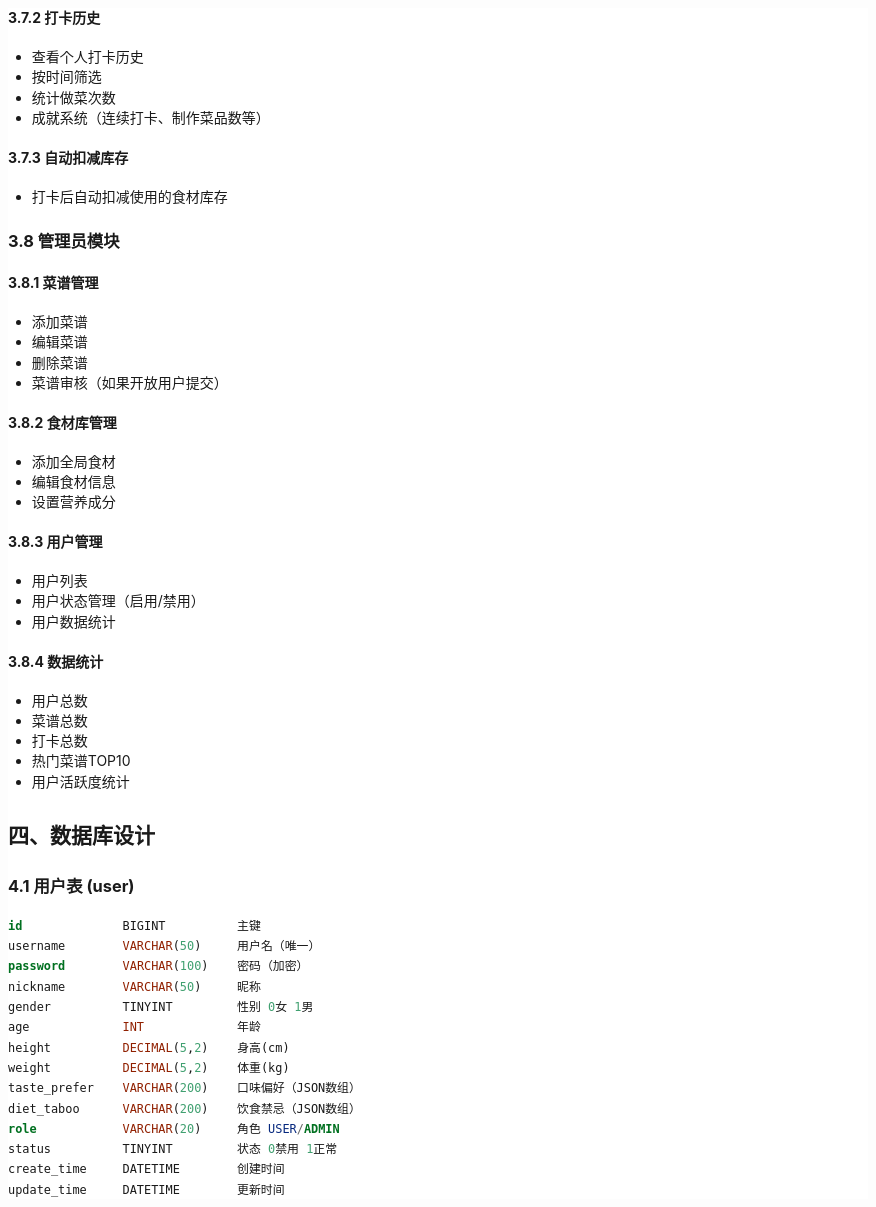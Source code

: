 #### 3.7.2 打卡历史
- 查看个人打卡历史
- 按时间筛选
- 统计做菜次数
- 成就系统（连续打卡、制作菜品数等）

#### 3.7.3 自动扣减库存
- 打卡后自动扣减使用的食材库存

### 3.8 管理员模块

#### 3.8.1 菜谱管理
- 添加菜谱
- 编辑菜谱
- 删除菜谱
- 菜谱审核（如果开放用户提交）

#### 3.8.2 食材库管理
- 添加全局食材
- 编辑食材信息
- 设置营养成分

#### 3.8.3 用户管理
- 用户列表
- 用户状态管理（启用/禁用）
- 用户数据统计

#### 3.8.4 数据统计
- 用户总数
- 菜谱总数
- 打卡总数
- 热门菜谱TOP10
- 用户活跃度统计

## 四、数据库设计

### 4.1 用户表 (user)
```sql
id              BIGINT          主键
username        VARCHAR(50)     用户名（唯一）
password        VARCHAR(100)    密码（加密）
nickname        VARCHAR(50)     昵称
gender          TINYINT         性别 0女 1男
age             INT             年龄
height          DECIMAL(5,2)    身高(cm)
weight          DECIMAL(5,2)    体重(kg)
taste_prefer    VARCHAR(200)    口味偏好（JSON数组）
diet_taboo      VARCHAR(200)    饮食禁忌（JSON数组）
role            VARCHAR(20)     角色 USER/ADMIN
status          TINYINT         状态 0禁用 1正常
create_time     DATETIME        创建时间
update_time     DATETIME        更新时间
```
